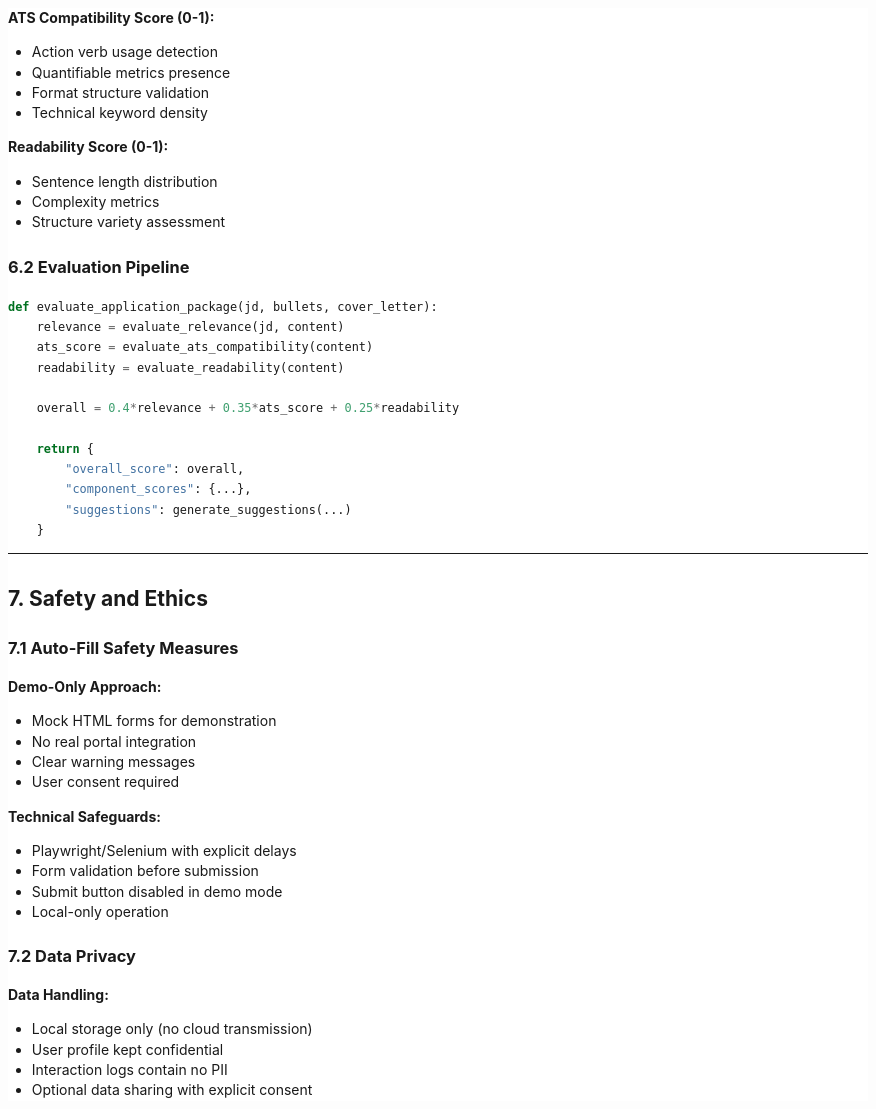 **ATS Compatibility Score (0-1):**
- Action verb usage detection
- Quantifiable metrics presence
- Format structure validation
- Technical keyword density

**Readability Score (0-1):**
- Sentence length distribution
- Complexity metrics
- Structure variety assessment

### 6.2 Evaluation Pipeline

```python
def evaluate_application_package(jd, bullets, cover_letter):
    relevance = evaluate_relevance(jd, content)
    ats_score = evaluate_ats_compatibility(content)  
    readability = evaluate_readability(content)
    
    overall = 0.4*relevance + 0.35*ats_score + 0.25*readability
    
    return {
        "overall_score": overall,
        "component_scores": {...},
        "suggestions": generate_suggestions(...)
    }
```

---

## 7. Safety and Ethics

### 7.1 Auto-Fill Safety Measures

**Demo-Only Approach:**
- Mock HTML forms for demonstration
- No real portal integration
- Clear warning messages
- User consent required

**Technical Safeguards:**
- Playwright/Selenium with explicit delays
- Form validation before submission
- Submit button disabled in demo mode
- Local-only operation

### 7.2 Data Privacy

**Data Handling:**
- Local storage only (no cloud transmission)
- User profile kept confidential
- Interaction logs contain no PII
- Optional data sharing with explicit consent

